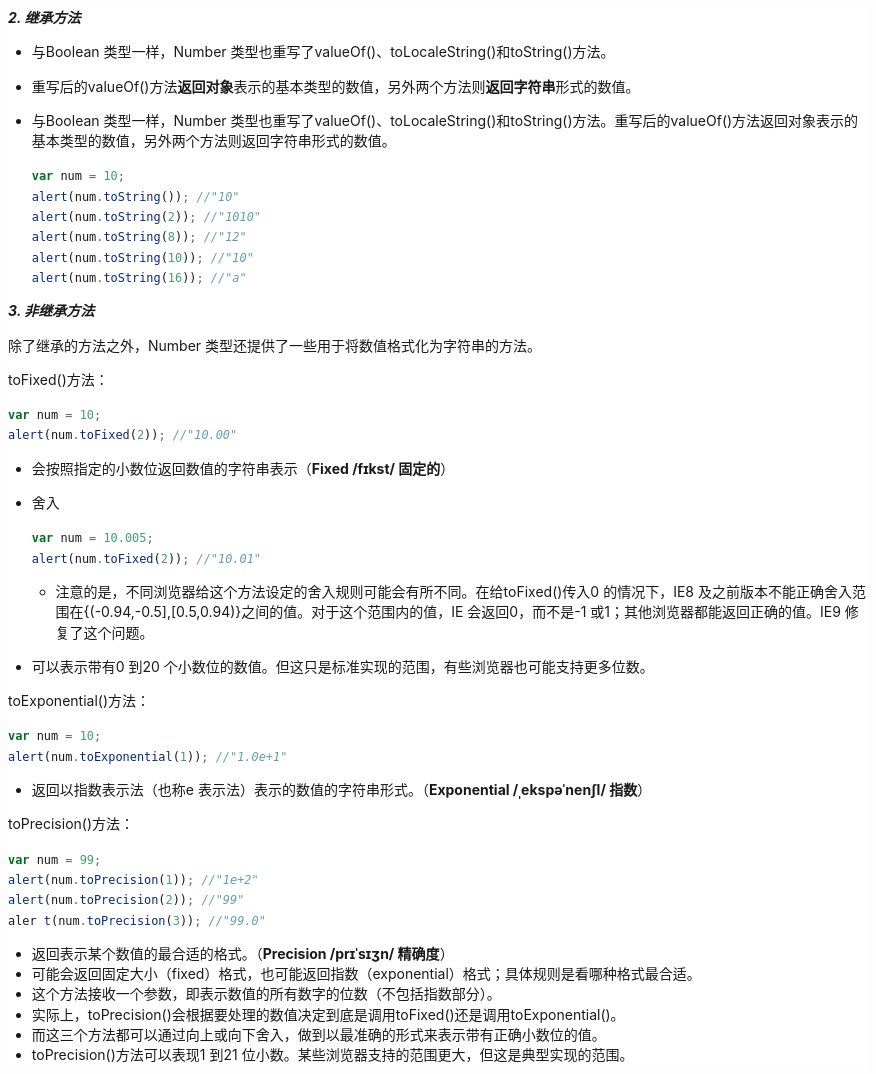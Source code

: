 ***2. 继承方法***

- 与Boolean 类型一样，Number 类型也重写了valueOf()、toLocaleString()和toString()方法。

- 重写后的valueOf()方法**返回对象**表示的基本类型的数值，另外两个方法则**返回字符串**形式的数值。

- 与Boolean 类型一样，Number 类型也重写了valueOf()、toLocaleString()和toString()方法。重写后的valueOf()方法返回对象表示的基本类型的数值，另外两个方法则返回字符串形式的数值。

  ```js
  var num = 10;
  alert(num.toString()); //"10"
  alert(num.toString(2)); //"1010"
  alert(num.toString(8)); //"12"
  alert(num.toString(10)); //"10"
  alert(num.toString(16)); //"a"
  ```

***3. 非继承方法***

除了继承的方法之外，Number 类型还提供了一些用于将数值格式化为字符串的方法。

toFixed()方法：

```js
var num = 10;
alert(num.toFixed(2)); //"10.00"
```

- 会按照指定的小数位返回数值的字符串表示（**Fixed /fɪkst/ 固定的**）

- 舍入

  ```js
  var num = 10.005;
  alert(num.toFixed(2)); //"10.01"
  ```

  - 注意的是，不同浏览器给这个方法设定的舍入规则可能会有所不同。在给toFixed()传入0 的情况下，IE8 及之前版本不能正确舍入范围在{(-0.94,-0.5],[0.5,0.94)}之间的值。对于这个范围内的值，IE 会返回0，而不是-1 或1；其他浏览器都能返回正确的值。IE9 修复了这个问题。

- 可以表示带有0 到20 个小数位的数值。但这只是标准实现的范围，有些浏览器也可能支持更多位数。

toExponential()方法：

```js
var num = 10;
alert(num.toExponential(1)); //"1.0e+1"
```

- 返回以指数表示法（也称e 表示法）表示的数值的字符串形式。（**Exponential /ˌekspəˈnenʃl/ 指数**）

toPrecision()方法：

```js
var num = 99;
alert(num.toPrecision(1)); //"1e+2"
alert(num.toPrecision(2)); //"99"
aler t(num.toPrecision(3)); //"99.0"
```

- 返回表示某个数值的最合适的格式。（**Precision /prɪˈsɪʒn/ 精确度**）
- 可能会返回固定大小（fixed）格式，也可能返回指数（exponential）格式；具体规则是看哪种格式最合适。
- 这个方法接收一个参数，即表示数值的所有数字的位数（不包括指数部分）。
- 实际上，toPrecision()会根据要处理的数值决定到底是调用toFixed()还是调用toExponential()。
- 而这三个方法都可以通过向上或向下舍入，做到以最准确的形式来表示带有正确小数位的值。
- toPrecision()方法可以表现1 到21 位小数。某些浏览器支持的范围更大，但这是典型实现的范围。

